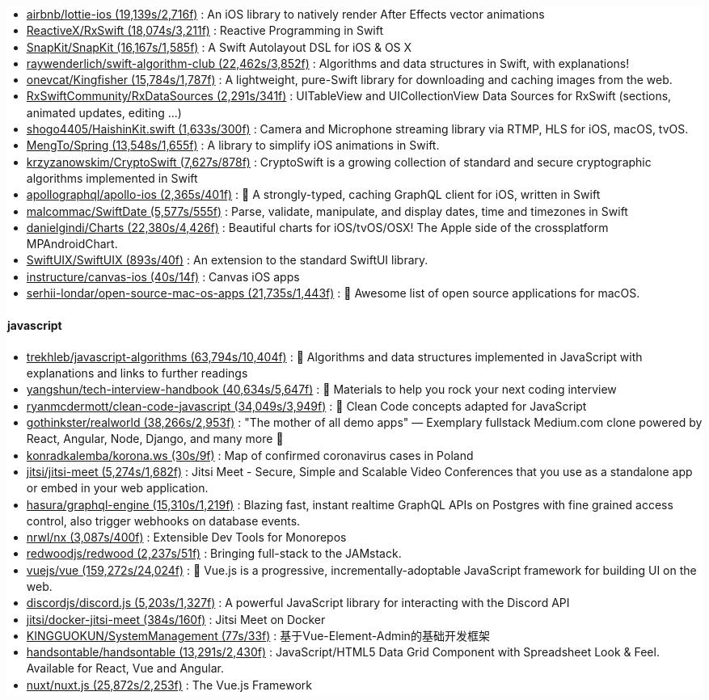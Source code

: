 * [airbnb/lottie-ios (19,139s/2,716f)](https://github.com/airbnb/lottie-ios) : An iOS library to natively render After Effects vector animations
* [ReactiveX/RxSwift (18,074s/3,211f)](https://github.com/ReactiveX/RxSwift) : Reactive Programming in Swift
* [SnapKit/SnapKit (16,167s/1,585f)](https://github.com/SnapKit/SnapKit) : A Swift Autolayout DSL for iOS & OS X
* [raywenderlich/swift-algorithm-club (22,462s/3,852f)](https://github.com/raywenderlich/swift-algorithm-club) : Algorithms and data structures in Swift, with explanations!
* [onevcat/Kingfisher (15,784s/1,787f)](https://github.com/onevcat/Kingfisher) : A lightweight, pure-Swift library for downloading and caching images from the web.
* [RxSwiftCommunity/RxDataSources (2,291s/341f)](https://github.com/RxSwiftCommunity/RxDataSources) : UITableView and UICollectionView Data Sources for RxSwift (sections, animated updates, editing ...)
* [shogo4405/HaishinKit.swift (1,633s/300f)](https://github.com/shogo4405/HaishinKit.swift) : Camera and Microphone streaming library via RTMP, HLS for iOS, macOS, tvOS.
* [MengTo/Spring (13,548s/1,655f)](https://github.com/MengTo/Spring) : A library to simplify iOS animations in Swift.
* [krzyzanowskim/CryptoSwift (7,627s/878f)](https://github.com/krzyzanowskim/CryptoSwift) : CryptoSwift is a growing collection of standard and secure cryptographic algorithms implemented in Swift
* [apollographql/apollo-ios (2,365s/401f)](https://github.com/apollographql/apollo-ios) : 📱 A strongly-typed, caching GraphQL client for iOS, written in Swift
* [malcommac/SwiftDate (5,577s/555f)](https://github.com/malcommac/SwiftDate) : Parse, validate, manipulate, and display dates, time and timezones in Swift
* [danielgindi/Charts (22,380s/4,426f)](https://github.com/danielgindi/Charts) : Beautiful charts for iOS/tvOS/OSX! The Apple side of the crossplatform MPAndroidChart.
* [SwiftUIX/SwiftUIX (893s/40f)](https://github.com/SwiftUIX/SwiftUIX) : An extension to the standard SwiftUI library.
* [instructure/canvas-ios (40s/14f)](https://github.com/instructure/canvas-ios) : Canvas iOS apps
* [serhii-londar/open-source-mac-os-apps (21,735s/1,443f)](https://github.com/serhii-londar/open-source-mac-os-apps) : 🚀 Awesome list of open source applications for macOS.

#### javascript
* [trekhleb/javascript-algorithms (63,794s/10,404f)](https://github.com/trekhleb/javascript-algorithms) : 📝 Algorithms and data structures implemented in JavaScript with explanations and links to further readings
* [yangshun/tech-interview-handbook (40,634s/5,647f)](https://github.com/yangshun/tech-interview-handbook) : 💯 Materials to help you rock your next coding interview
* [ryanmcdermott/clean-code-javascript (34,049s/3,949f)](https://github.com/ryanmcdermott/clean-code-javascript) : 🛁 Clean Code concepts adapted for JavaScript
* [gothinkster/realworld (38,266s/2,953f)](https://github.com/gothinkster/realworld) : "The mother of all demo apps" — Exemplary fullstack Medium.com clone powered by React, Angular, Node, Django, and many more 🏅
* [konradkalemba/korona.ws (30s/9f)](https://github.com/konradkalemba/korona.ws) : Map of confirmed coronavirus cases in Poland
* [jitsi/jitsi-meet (5,274s/1,682f)](https://github.com/jitsi/jitsi-meet) : Jitsi Meet - Secure, Simple and Scalable Video Conferences that you use as a standalone app or embed in your web application.
* [hasura/graphql-engine (15,310s/1,219f)](https://github.com/hasura/graphql-engine) : Blazing fast, instant realtime GraphQL APIs on Postgres with fine grained access control, also trigger webhooks on database events.
* [nrwl/nx (3,087s/400f)](https://github.com/nrwl/nx) : Extensible Dev Tools for Monorepos
* [redwoodjs/redwood (2,237s/51f)](https://github.com/redwoodjs/redwood) : Bringing full-stack to the JAMstack.
* [vuejs/vue (159,272s/24,024f)](https://github.com/vuejs/vue) : 🖖 Vue.js is a progressive, incrementally-adoptable JavaScript framework for building UI on the web.
* [discordjs/discord.js (5,203s/1,327f)](https://github.com/discordjs/discord.js) : A powerful JavaScript library for interacting with the Discord API
* [jitsi/docker-jitsi-meet (384s/160f)](https://github.com/jitsi/docker-jitsi-meet) : Jitsi Meet on Docker
* [KINGGUOKUN/SystemManagement (77s/33f)](https://github.com/KINGGUOKUN/SystemManagement) : 基于Vue-Element-Admin的基础开发框架
* [handsontable/handsontable (13,291s/2,430f)](https://github.com/handsontable/handsontable) : JavaScript/HTML5 Data Grid Component with Spreadsheet Look & Feel. Available for React, Vue and Angular.
* [nuxt/nuxt.js (25,872s/2,253f)](https://github.com/nuxt/nuxt.js) : The Vue.js Framework